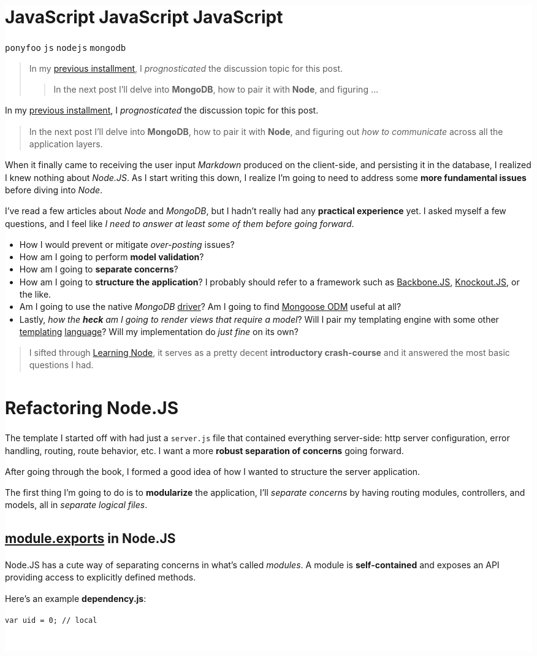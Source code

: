 <h1>JavaScript JavaScript JavaScript</h1>

<p><kbd>ponyfoo</kbd> <kbd>js</kbd> <kbd>nodejs</kbd> <kbd>mongodb</kbd></p>

<blockquote><p>In my <a href="https://ponyfoo.com/2012/12/29/single-page-design-madness">previous installment</a>, I <em>prognosticated</em> the discussion topic for this post.</p><blockquote> <p>In the next post I&#x2019;ll delve into <strong>MongoDB</strong>, how to pair it with <strong>Node</strong>, and figuring &#x2026;</p></blockquote></blockquote>

<div><p>In my <a href="https://ponyfoo.com/2012/12/29/single-page-design-madness">previous installment</a>, I <em>prognosticated</em> the discussion topic for this post.</p></div>

<div></div>

<div><blockquote> <p>In the next post I&#x2019;ll delve into <strong>MongoDB</strong>, how to pair it with <strong>Node</strong>, and figuring out <em>how to communicate</em> across all the application layers.</p> </blockquote> <p>When it finally came to receiving the user input <em>Markdown</em> produced on the client-side, and persisting it in the database, I realized I knew nothing about <em>Node.JS</em>. As I start writing this down, I realize I&#x2019;m going to need to address some <strong>more fundamental issues</strong> before diving into <em>Node</em>.</p></div>

<div><p>I&#x2019;ve read a few articles about <em>Node</em> and <em>MongoDB</em>, but I hadn&#x2019;t really had any <strong>practical experience</strong> yet. I asked myself a few questions, and I feel like <em>I need to answer at least some of them before going forward</em>.</p> <ul> <li>How I would prevent or mitigate <em>over-posting</em> issues?</li> <li>How am I going to perform <strong>model validation</strong>?</li> <li>How am I going to <strong>separate concerns</strong>?</li> <li>How am I going to <strong>structure the application</strong>? I probably should refer to a framework such as <a href="http://backbonejs.org/" target="_blank" aria-label="Backbone.JS">Backbone.JS</a>, <a href="http://knockoutjs.com/" target="_blank" aria-label="Knockout.JS">Knockout.JS</a>, or the like.</li> <li>Am I going to use the native <em>MongoDB</em> <a href="http://www.mongodb.org/display/DOCS/Drivers" target="_blank">driver</a>? Am I going to find <a href="http://mongoosejs.com/" target="_blank" aria-label="Mongoose Object Document Mapper">Mongoose ODM</a> useful at all?</li> <li>Lastly, <em>how the <strong>heck</strong> am I going to render views that require a model</em>? Will I pair my templating engine with some other <a href="http://mustache.github.com/" target="_blank" aria-label="Mustache">templating</a> <a href="http://handlebarsjs.com/" target="_blank" aria-label="Handlebars">language</a>? Will my implementation do <em>just fine</em> on its own?</li> </ul> <blockquote> <p>I sifted through <a href="http://www.amazon.com/dp/1449323073" target="_blank" aria-label="Learning Node, O&apos;Reiley, Aug 2012">Learning Node</a>, it serves as a pretty decent <strong>introductory crash-course</strong> and it answered the most basic questions I had.</p> </blockquote> <h1 id="refactoring-nodejs">Refactoring Node.JS</h1> <p>The template I started off with had just a <code class="md-code md-code-inline">server.js</code> file that contained everything server-side: http server configuration, error handling, routing, route behavior, etc. I want a more <strong>robust separation of concerns</strong> going forward.</p> <p>After going through the book, I formed a good idea of how I wanted to structure the server application.</p> <p>The first thing I&#x2019;m going to do is to <strong>modularize</strong> the application, I&#x2019;ll <em>separate concerns</em> by having routing modules, controllers, and models, all in <em>separate logical files</em>.</p> <h2 id="moduleexports-http-nodejsorg-api-moduleshtml-nodejs-docs-in-nodejs"><a href="http://nodejs.org/api/modules.html" target="_blank" aria-label="Node.JS docs">module.exports</a> in Node.JS</h2> <p>Node.JS has a cute way of separating concerns in what&#x2019;s called <em>modules</em>. A module is <strong>self-contained</strong> and exposes an API providing access to explicitly defined methods.</p> <p>Here&#x2019;s an example <strong>dependency.js</strong>:</p> <pre class="md-code-block"><code class="md-code md-lang-javascript"><span class="md-code-keyword">var</span> uid = <span class="md-code-number">0</span>; <span class="md-code-comment">// local</span>
